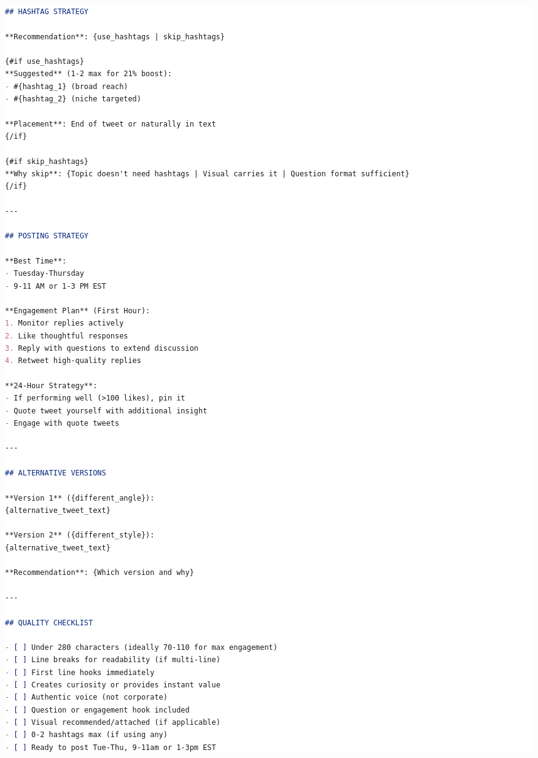 ```markdown
## HASHTAG STRATEGY

**Recommendation**: {use_hashtags | skip_hashtags}

{#if use_hashtags}
**Suggested** (1-2 max for 21% boost):
- #{hashtag_1} (broad reach)
- #{hashtag_2} (niche targeted)

**Placement**: End of tweet or naturally in text
{/if}

{#if skip_hashtags}
**Why skip**: {Topic doesn't need hashtags | Visual carries it | Question format sufficient}
{/if}

---

## POSTING STRATEGY

**Best Time**:
- Tuesday-Thursday
- 9-11 AM or 1-3 PM EST

**Engagement Plan** (First Hour):
1. Monitor replies actively
2. Like thoughtful responses
3. Reply with questions to extend discussion
4. Retweet high-quality replies

**24-Hour Strategy**:
- If performing well (>100 likes), pin it
- Quote tweet yourself with additional insight
- Engage with quote tweets

---

## ALTERNATIVE VERSIONS

**Version 1** ({different_angle}):
{alternative_tweet_text}

**Version 2** ({different_style}):
{alternative_tweet_text}

**Recommendation**: {Which version and why}

---

## QUALITY CHECKLIST

- [ ] Under 280 characters (ideally 70-110 for max engagement)
- [ ] Line breaks for readability (if multi-line)
- [ ] First line hooks immediately
- [ ] Creates curiosity or provides instant value
- [ ] Authentic voice (not corporate)
- [ ] Question or engagement hook included
- [ ] Visual recommended/attached (if applicable)
- [ ] 0-2 hashtags max (if using any)
- [ ] Ready to post Tue-Thu, 9-11am or 1-3pm EST
```
